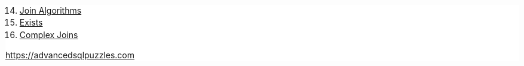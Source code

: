 14. [Join Algorithms](14%20-%20Join%20Algorithms.md)
15. [Exists](15%20-%20Exists.md)
16. [Complex Joins](16%20-%20Complex%20Joins.md)

https://advancedsqlpuzzles.com
